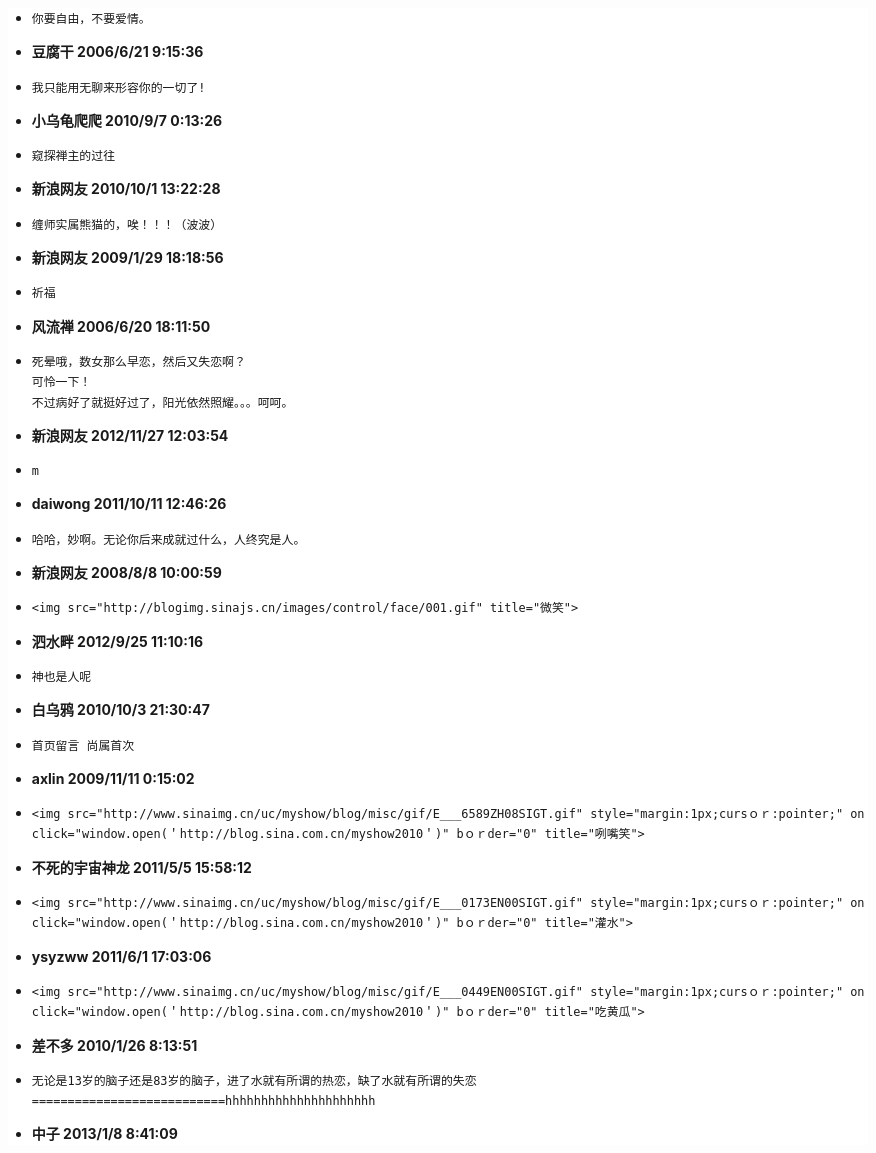 - ```
  你要自由，不要爱情。
  ```
- **豆腐干 2006/6/21 9:15:36**
- ```
  我只能用无聊来形容你的一切了!
  ```
- **小乌龟爬爬 2010/9/7 0:13:26**
- ```
  窥探禅主的过往
  ```
- **新浪网友 2010/10/1 13:22:28**
- ```
  缠师实属熊猫的，唉！！！（波波）
  ```
- **新浪网友 2009/1/29 18:18:56**
- ```
  祈福
  ```
- **风流禅 2006/6/20 18:11:50**
- ```
  死晕哦，数女那么早恋，然后又失恋啊？
  可怜一下！
  不过病好了就挺好过了，阳光依然照耀。。。呵呵。
  ```
- **新浪网友 2012/11/27 12:03:54**
- ```
  m
  ```
- **daiwong 2011/10/11 12:46:26**
- ```
  哈哈，妙啊。无论你后来成就过什么，人终究是人。
  ```
- **新浪网友 2008/8/8 10:00:59**
- ```
  <img src="http://blogimg.sinajs.cn/images/control/face/001.gif" title="微笑">
  ```
- **泗水畔 2012/9/25 11:10:16**
- ```
  神也是人呢
  ```
- **白乌鸦 2010/10/3 21:30:47**
- ```
  首页留言 尚属首次
  ```
- **axlin 2009/11/11 0:15:02**
- ```
  <img src="http://www.sinaimg.cn/uc/myshow/blog/misc/gif/E___6589ZH08SIGT.gif" style="margin:1px;cursｏｒ:pointer;" onclick="window.open(＇http://blog.sina.com.cn/myshow2010＇)" bｏｒder="0" title="咧嘴笑">
  ```
- **不死的宇宙神龙 2011/5/5 15:58:12**
- ```
  <img src="http://www.sinaimg.cn/uc/myshow/blog/misc/gif/E___0173EN00SIGT.gif" style="margin:1px;cursｏｒ:pointer;" onclick="window.open(＇http://blog.sina.com.cn/myshow2010＇)" bｏｒder="0" title="灌水">
  ```
- **ysyzww 2011/6/1 17:03:06**
- ```
  <img src="http://www.sinaimg.cn/uc/myshow/blog/misc/gif/E___0449EN00SIGT.gif" style="margin:1px;cursｏｒ:pointer;" onclick="window.open(＇http://blog.sina.com.cn/myshow2010＇)" bｏｒder="0" title="吃黄瓜">
  ```
- **差不多 2010/1/26 8:13:51**
- ```
  无论是13岁的脑子还是83岁的脑子，进了水就有所谓的热恋，缺了水就有所谓的失恋
  ===========================hhhhhhhhhhhhhhhhhhhhh
  ```
- **中子 2013/1/8 8:41:09**
  ```